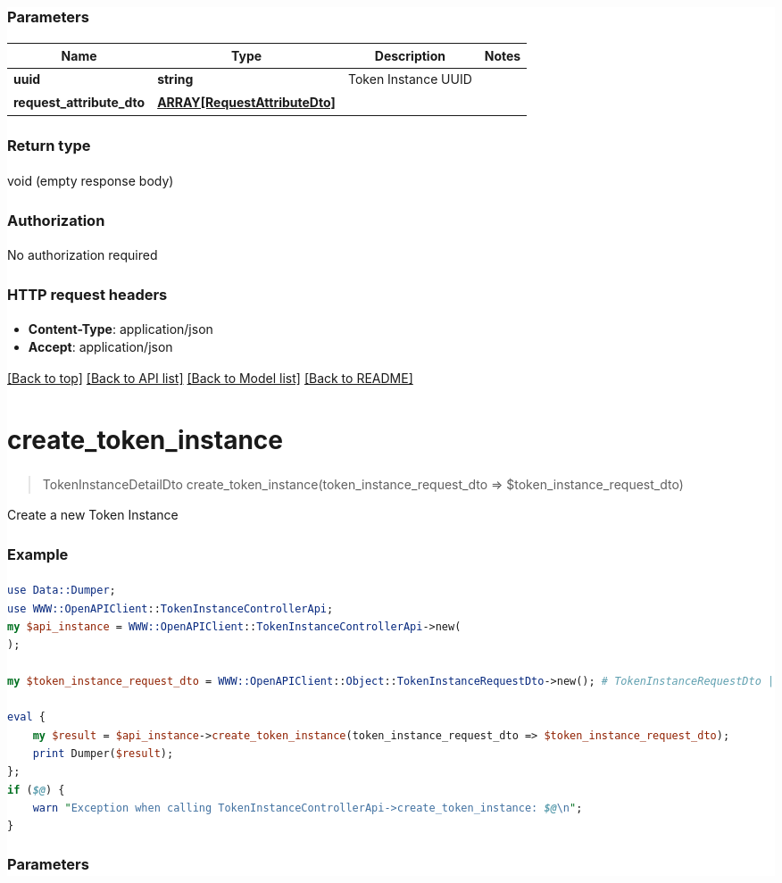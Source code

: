 ### Parameters

Name | Type | Description  | Notes
------------- | ------------- | ------------- | -------------
 **uuid** | **string**| Token Instance UUID | 
 **request_attribute_dto** | [**ARRAY[RequestAttributeDto]**](RequestAttributeDto.md)|  | 

### Return type

void (empty response body)

### Authorization

No authorization required

### HTTP request headers

 - **Content-Type**: application/json
 - **Accept**: application/json

[[Back to top]](#) [[Back to API list]](../README.md#documentation-for-api-endpoints) [[Back to Model list]](../README.md#documentation-for-models) [[Back to README]](../README.md)

# **create_token_instance**
> TokenInstanceDetailDto create_token_instance(token_instance_request_dto => $token_instance_request_dto)

Create a new Token Instance

### Example
```perl
use Data::Dumper;
use WWW::OpenAPIClient::TokenInstanceControllerApi;
my $api_instance = WWW::OpenAPIClient::TokenInstanceControllerApi->new(
);

my $token_instance_request_dto = WWW::OpenAPIClient::Object::TokenInstanceRequestDto->new(); # TokenInstanceRequestDto | 

eval {
    my $result = $api_instance->create_token_instance(token_instance_request_dto => $token_instance_request_dto);
    print Dumper($result);
};
if ($@) {
    warn "Exception when calling TokenInstanceControllerApi->create_token_instance: $@\n";
}
```

### Parameters
